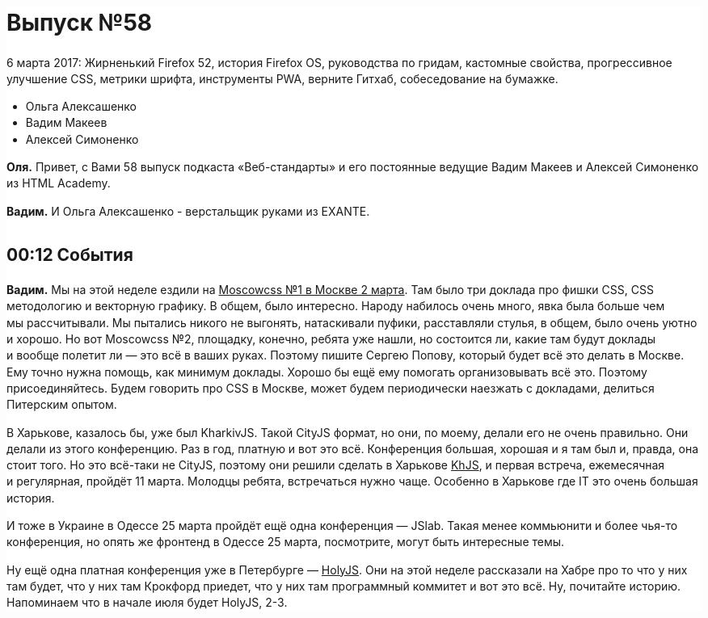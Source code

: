 # Выпуск №58

6 марта 2017: Жирненький Firefox 52, история Firefox OS, руководства по гридам, кастомные свойства, прогрессивное улучшение CSS, метрики шрифта, инструменты PWA, верните Гитхаб, собеседование на бумажке.

- Ольга Алексашенко
- Вадим Макеев
- Алексей Симоненко

**Оля.**
Привет, с Вами 58 выпуск подкаста «Веб-стандарты» и его постоянные ведущие Вадим Макеев и Алексей Симоненко из HTML Academy.

**Вадим.**
И Ольга Алексашенко - верстальщик руками из EXANTE.

## 00:12 События

**Вадим.**
Мы на этой неделе ездили на [Moscowcss №1 в Москве 2 марта](https://moscowcss.timepad.ru/event/443474/).
Там было три доклада про фишки CSS, CSS методологию и векторную графику.
В общем, было интересно.
Народу набилось очень много, явка была больше чем мы рассчитывали.
Мы пытались никого не выгонять, натаскивали пуфики, расставляли стулья, в общем, было очень уютно и хорошо.
Но вот Moscowcss №2, площадку, конечно, ребята уже нашли, но состоится ли, какие там будут доклады и вообще полетит ли — это всё в ваших руках.
Поэтому пишите Сергею Попову, который будет всё это делать в Москве.
Ему точно нужна помощь, как минимум доклады.
Хорошо бы ещё ему помогать организовывать всё это.
Поэтому присоединяйтесь.
Будем говорить про CSS в Москве, может будем периодически наезжать с докладами, делиться Питерским опытом.

В Харькове, казалось бы, уже был KharkivJS.
Такой CityJS формат, но они, по моему, делали его не очень правильно.
Они делали из этого конференцию.
Раз в год, платную и вот это всё.
Конференция большая, хорошая и я там был и, правда, она стоит того.
Но это всё-таки не CityJS, поэтому они решили сделать в Харькове [KhJS](http://khjs.org/), и первая встреча, ежемесячная и регулярная, пройдёт 11 марта.
Молодцы ребята, встречаться нужно чаще.
Особенно в Харькове где IT это очень большая история.

И тоже в Украине в Одессе 25 марта пройдёт ещё одна конференция — JSlab.
Такая менее коммьюнити и более чья-то конференция, но опять же фронтенд в Одессе 25 марта, посмотрите, могут быть интересные темы.

Ну ещё одна платная конференция уже в Петербурге — [HolyJS](https://habr.ru/p/322818/).
Они на этой неделе рассказали на Хабре про то что у них там будет, что у них там Крокфорд приедет, что у них там программный коммитет и вот это всё.
Ну, почитайте историю.
Напоминаем что в начале июля будет HolyJS, 2-3.
